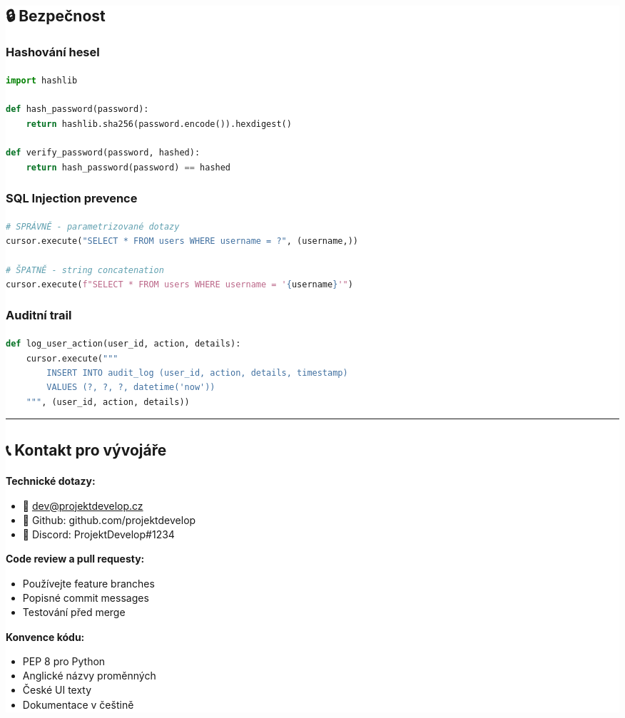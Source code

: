 ## 🔒 Bezpečnost

### **Hashování hesel**
```python
import hashlib

def hash_password(password):
    return hashlib.sha256(password.encode()).hexdigest()

def verify_password(password, hashed):
    return hash_password(password) == hashed
```

### **SQL Injection prevence**
```python
# SPRÁVNĚ - parametrizované dotazy
cursor.execute("SELECT * FROM users WHERE username = ?", (username,))

# ŠPATNĚ - string concatenation
cursor.execute(f"SELECT * FROM users WHERE username = '{username}'")
```

### **Auditní trail**
```python
def log_user_action(user_id, action, details):
    cursor.execute("""
        INSERT INTO audit_log (user_id, action, details, timestamp)
        VALUES (?, ?, ?, datetime('now'))
    """, (user_id, action, details))
```

---

## 📞 Kontakt pro vývojáře

**Technické dotazy:**
- 📧 dev@projektdevelop.cz
- 📱 Github: github.com/projektdevelop
- 💬 Discord: ProjektDevelop#1234

**Code review a pull requesty:**
- Používejte feature branches
- Popisné commit messages
- Testování před merge

**Konvence kódu:**
- PEP 8 pro Python
- Anglické názvy proměnných
- České UI texty
- Dokumentace v češtině
